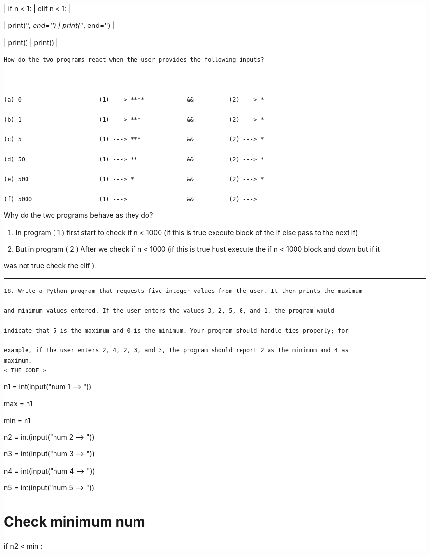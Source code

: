 |       if n < 1:                     |       elif n < 1:                  |

|           print('*', end='')        |         print('*', end='')         |

|       print()                       |       print()                      |

	How do the two programs react when the user provides the following inputs?



	(a) 0                      (1) ---> ****            &&          (2) ---> *

	(b) 1                      (1) ---> ***             &&          (2) ---> *

	(c) 5                      (1) ---> ***             &&          (2) ---> *

	(d) 50                     (1) ---> **              &&          (2) ---> *

	(e) 500                    (1) ---> *               &&          (2) ---> *

	(f) 5000                   (1) --->                 &&          (2) --->

Why do the two programs behave as they do?

1. In program ( 1 ) first start to check if n < 1000 (if this is true execute block of the if else pass to the next if)

2. But in program ( 2 ) After we check if n < 1000 (if this is true hust execute the if n < 1000 block and down but if it

was not true check the elif )
************************************************************************************************************************
	18. Write a Python program that requests five integer values from the user. It then prints the maximum

	and minimum values entered. If the user enters the values 3, 2, 5, 0, and 1, the program would

	indicate that 5 is the maximum and 0 is the minimum. Your program should handle ties properly; for

	example, if the user enters 2, 4, 2, 3, and 3, the program should report 2 as the minimum and 4 as
	maximum.
	< THE CODE >
n1 = int(input("num 1 --> "))

max = n1

min = n1

n2 = int(input("num 2 --> "))

n3 = int(input("num 3 --> "))

n4 = int(input("num 4 --> "))

n5 = int(input("num 5 --> "))

# Check minimum num

if n2 < min :
